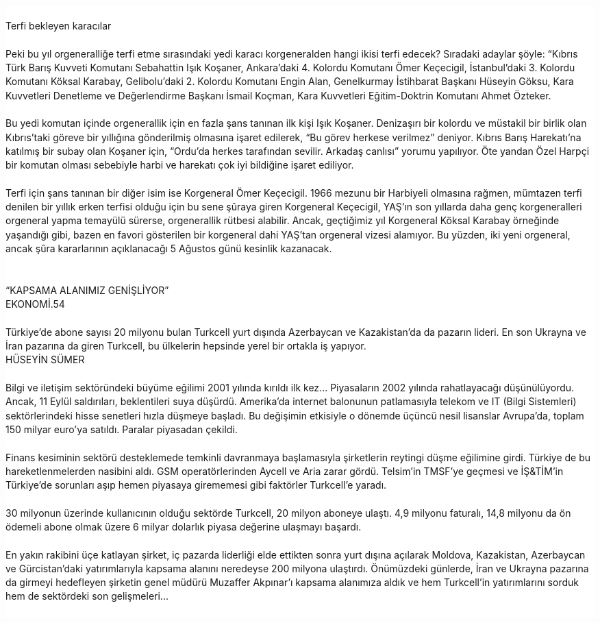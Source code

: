    <br/>
   Terfi bekleyen karacılar
   <br/>
   <br/>
   Peki bu yıl orgeneralliğe terfi etme sırasındaki yedi karacı korgeneralden hangi ikisi terfi edecek? Sıradaki adaylar şöyle: “Kıbrıs Türk Barış Kuvveti Komutanı Sebahattin Işık Koşaner, Ankara’daki 4. Kolordu Komutanı Ömer Keçecigil, İstanbul’daki 3. Kolordu Komutanı Köksal Karabay, Gelibolu’daki 2. Kolordu Komutanı Engin Alan, Genelkurmay İstihbarat Başkanı Hüseyin Göksu, Kara Kuvvetleri Denetleme ve Değerlendirme Başkanı İsmail Koçman, Kara Kuvvetleri Eğitim-Doktrin Komutanı Ahmet Özteker.
   <br/>
   <br/>
   Bu yedi komutan içinde orgenerallik için en fazla şans tanınan ilk kişi Işık Koşaner. Denizaşırı bir kolordu ve müstakil bir birlik olan Kıbrıs’taki göreve bir yıllığına gönderilmiş olmasına işaret edilerek, “Bu görev herkese verilmez” deniyor. Kıbrıs Barış Harekatı’na katılmış bir subay olan Koşaner için, “Ordu’da herkes tarafından sevilir. Arkadaş canlısı” yorumu yapılıyor. Öte yandan Özel Harpçi bir komutan olması sebebiyle harbi ve harekatı çok iyi bildiğine işaret ediliyor.
   <br/>
   <br/>
   Terfi için şans tanınan bir diğer isim ise Korgeneral Ömer Keçecigil. 1966 mezunu bir Harbiyeli olmasına rağmen, mümtazen terfi denilen bir yıllık erken terfisi olduğu için bu sene şûraya giren Korgeneral Keçecigil, YAŞ’ın son yıllarda daha genç korgeneralleri orgeneral yapma temayülü sürerse, orgenerallik rütbesi alabilir. Ancak, geçtiğimiz yıl Korgeneral Köksal Karabay örneğinde yaşandığı gibi, bazen en favori gösterilen bir korgeneral dahi YAŞ’tan orgeneral vizesi alamıyor. Bu yüzden, iki yeni orgeneral, ancak şûra kararlarının açıklanacağı 5 Ağustos günü kesinlik kazanacak.
   <br/>
   <br/>
   <br/>
   “KAPSAMA ALANIMIZ GENİŞLİYOR”
   <br/>
   EKONOMİ.54
   <br/>
   <br/>
   Türkiye’de abone sayısı 20 milyonu bulan Turkcell yurt dışında Azerbaycan ve Kazakistan’da da pazarın lideri. En son Ukrayna ve İran pazarına da giren Turkcell, bu ülkelerin hepsinde yerel bir ortakla iş yapıyor.
   <br/>
   HÜSEYİN SÜMER
   <br/>
   <br/>
   Bilgi ve iletişim sektöründeki büyüme eğilimi 2001 yılında kırıldı ilk kez...  Piyasaların 2002 yılında rahatlayacağı düşünülüyordu. Ancak, 11 Eylül saldırıları, beklentileri suya düşürdü. Amerika’da internet balonunun patlamasıyla telekom ve IT (Bilgi Sistemleri) sektörlerindeki hisse senetleri hızla düşmeye başladı. Bu değişimin etkisiyle o dönemde üçüncü nesil lisanslar Avrupa’da, toplam 150 milyar euro’ya satıldı. Paralar piyasadan çekildi.
   <br/>
   <br/>
   Finans kesiminin sektörü desteklemede temkinli davranmaya başlamasıyla şirketlerin reytingi düşme eğilimine girdi. Türkiye de bu hareketlenmelerden nasibini aldı. GSM operatörlerinden Aycell ve Aria zarar gördü. Telsim’in TMSF’ye geçmesi ve İŞ&amp;TİM’in Türkiye’de sorunları aşıp hemen piyasaya girememesi gibi faktörler Turkcell’e yaradı.
   <br/>
   <br/>
   30 milyonun üzerinde kullanıcının olduğu sektörde Turkcell, 20 milyon aboneye ulaştı. 4,9 milyonu faturalı, 14,8 milyonu da ön ödemeli abone olmak üzere 6 milyar dolarlık piyasa değerine ulaşmayı başardı.
   <br/>
   <br/>
   En yakın rakibini üçe katlayan şirket, iç pazarda liderliği elde ettikten sonra yurt dışına açılarak Moldova, Kazakistan, Azerbaycan ve Gürcistan’daki yatırımlarıyla kapsama alanını neredeyse 200 milyona ulaştırdı. Önümüzdeki günlerde, İran ve Ukrayna pazarına da girmeyi hedefleyen şirketin genel müdürü Muzaffer Akpınar’ı kapsama alanımıza aldık ve hem Turkcell’in yatırımlarını sorduk hem de sektördeki son gelişmeleri...
   <br/>
   <br/>